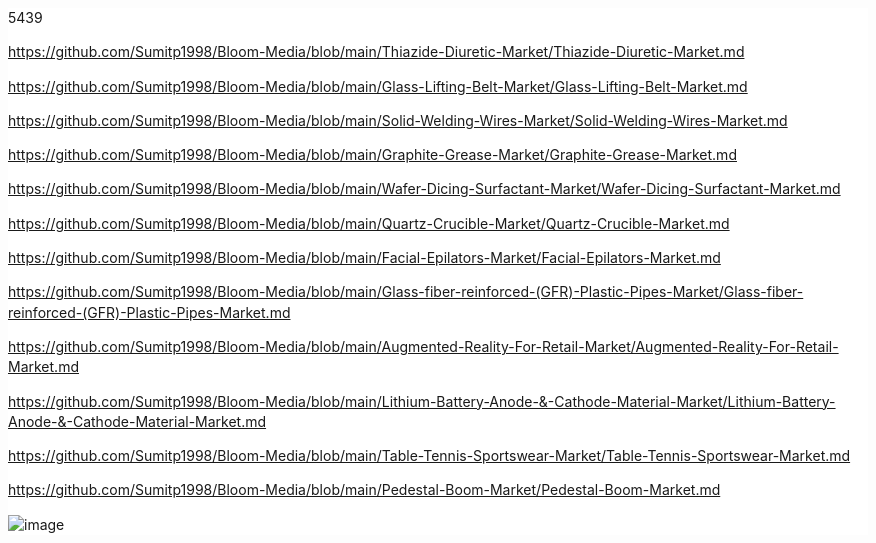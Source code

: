 5439</p><p><a href="https://github.com/Sumitp1998/Bloom-Media/blob/main/Thiazide-Diuretic-Market/Thiazide-Diuretic-Market.md">https://github.com/Sumitp1998/Bloom-Media/blob/main/Thiazide-Diuretic-Market/Thiazide-Diuretic-Market.md</a></p><p><a href="https://github.com/Sumitp1998/Bloom-Media/blob/main/Glass-Lifting-Belt-Market/Glass-Lifting-Belt-Market.md">https://github.com/Sumitp1998/Bloom-Media/blob/main/Glass-Lifting-Belt-Market/Glass-Lifting-Belt-Market.md</a></p><p><a href="https://github.com/Sumitp1998/Bloom-Media/blob/main/Solid-Welding-Wires-Market/Solid-Welding-Wires-Market.md">https://github.com/Sumitp1998/Bloom-Media/blob/main/Solid-Welding-Wires-Market/Solid-Welding-Wires-Market.md</a></p><p><a href="https://github.com/Sumitp1998/Bloom-Media/blob/main/Graphite-Grease-Market/Graphite-Grease-Market.md">https://github.com/Sumitp1998/Bloom-Media/blob/main/Graphite-Grease-Market/Graphite-Grease-Market.md</a></p><p><a href="https://github.com/Sumitp1998/Bloom-Media/blob/main/Wafer-Dicing-Surfactant-Market/Wafer-Dicing-Surfactant-Market.md">https://github.com/Sumitp1998/Bloom-Media/blob/main/Wafer-Dicing-Surfactant-Market/Wafer-Dicing-Surfactant-Market.md</a></p><p><a href="https://github.com/Sumitp1998/Bloom-Media/blob/main/Quartz-Crucible-Market/Quartz-Crucible-Market.md">https://github.com/Sumitp1998/Bloom-Media/blob/main/Quartz-Crucible-Market/Quartz-Crucible-Market.md</a></p><p><a href="https://github.com/Sumitp1998/Bloom-Media/blob/main/Facial-Epilators-Market/Facial-Epilators-Market.md">https://github.com/Sumitp1998/Bloom-Media/blob/main/Facial-Epilators-Market/Facial-Epilators-Market.md</a></p><p><a href="https://github.com/Sumitp1998/Bloom-Media/blob/main/Glass-fiber-reinforced-(GFR)-Plastic-Pipes-Market/Glass-fiber-reinforced-(GFR)-Plastic-Pipes-Market.md">https://github.com/Sumitp1998/Bloom-Media/blob/main/Glass-fiber-reinforced-(GFR)-Plastic-Pipes-Market/Glass-fiber-reinforced-(GFR)-Plastic-Pipes-Market.md</a></p><p><a href="https://github.com/Sumitp1998/Bloom-Media/blob/main/Augmented-Reality-For-Retail-Market/Augmented-Reality-For-Retail-Market.md">https://github.com/Sumitp1998/Bloom-Media/blob/main/Augmented-Reality-For-Retail-Market/Augmented-Reality-For-Retail-Market.md</a></p><p><a href="https://github.com/Sumitp1998/Bloom-Media/blob/main/Lithium-Battery-Anode-&-Cathode-Material-Market/Lithium-Battery-Anode-&-Cathode-Material-Market.md">https://github.com/Sumitp1998/Bloom-Media/blob/main/Lithium-Battery-Anode-&-Cathode-Material-Market/Lithium-Battery-Anode-&-Cathode-Material-Market.md</a></p><p><a href="https://github.com/Sumitp1998/Bloom-Media/blob/main/Table-Tennis-Sportswear-Market/Table-Tennis-Sportswear-Market.md">https://github.com/Sumitp1998/Bloom-Media/blob/main/Table-Tennis-Sportswear-Market/Table-Tennis-Sportswear-Market.md</a></p><p><a href="https://github.com/Sumitp1998/Bloom-Media/blob/main/Pedestal-Boom-Market/Pedestal-Boom-Market.md">https://github.com/Sumitp1998/Bloom-Media/blob/main/Pedestal-Boom-Market/Pedestal-Boom-Market.md</a></p>
![image](https://github.com/user-attachments/assets/8ad310f1-0888-4cfc-b617-521c49f73b8c)
